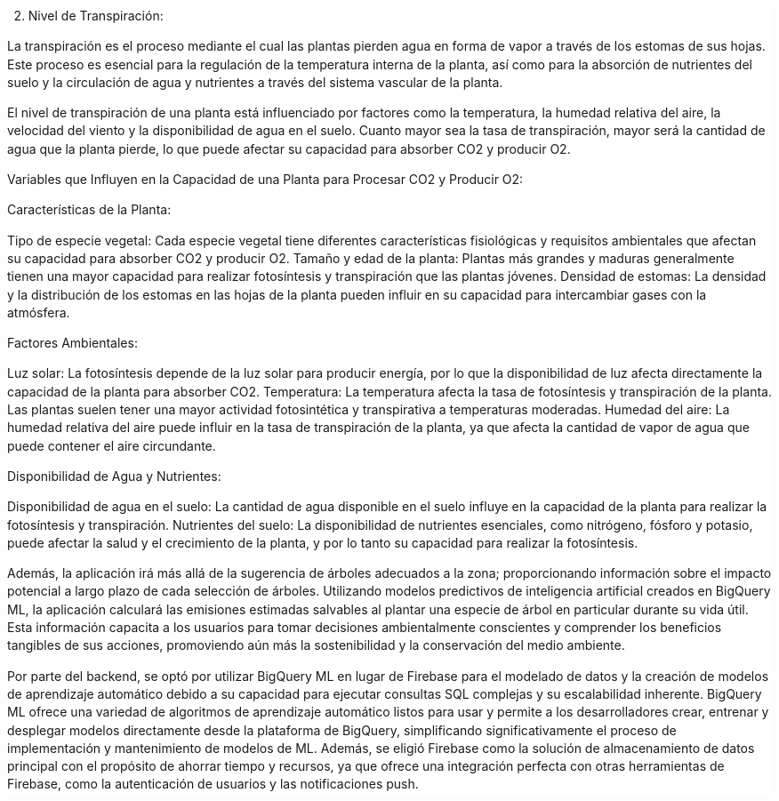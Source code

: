 2. Nivel de Transpiración:

La transpiración es el proceso mediante el cual las plantas pierden agua en forma de vapor a través de los estomas de sus hojas. Este proceso es esencial para la regulación de la temperatura interna de la planta, así como para la absorción de nutrientes del suelo y la circulación de agua y nutrientes a través del sistema vascular de la planta.

El nivel de transpiración de una planta está influenciado por factores como la temperatura, la humedad relativa del aire, la velocidad del viento y la disponibilidad de agua en el suelo. Cuanto mayor sea la tasa de transpiración, mayor será la cantidad de agua que la planta pierde, lo que puede afectar su capacidad para absorber CO2 y producir O2.

Variables que Influyen en la Capacidad de una Planta para Procesar CO2 y Producir O2:

Características de la Planta:

Tipo de especie vegetal: Cada especie vegetal tiene diferentes características fisiológicas y requisitos ambientales que afectan su capacidad para absorber CO2 y producir O2.
Tamaño y edad de la planta: Plantas más grandes y maduras generalmente tienen una mayor capacidad para realizar fotosíntesis y transpiración que las plantas jóvenes.
Densidad de estomas: La densidad y la distribución de los estomas en las hojas de la planta pueden influir en su capacidad para intercambiar gases con la atmósfera.

Factores Ambientales:

Luz solar: La fotosíntesis depende de la luz solar para producir energía, por lo que la disponibilidad de luz afecta directamente la capacidad de la planta para absorber CO2.
Temperatura: La temperatura afecta la tasa de fotosíntesis y transpiración de la planta. Las plantas suelen tener una mayor actividad fotosintética y transpirativa a temperaturas moderadas.
Humedad del aire: La humedad relativa del aire puede influir en la tasa de transpiración de la planta, ya que afecta la cantidad de vapor de agua que puede contener el aire circundante.

Disponibilidad de Agua y Nutrientes:

Disponibilidad de agua en el suelo: La cantidad de agua disponible en el suelo influye en la capacidad de la planta para realizar la fotosíntesis y transpiración.
Nutrientes del suelo: La disponibilidad de nutrientes esenciales, como nitrógeno, fósforo y potasio, puede afectar la salud y el crecimiento de la planta, y por lo tanto su capacidad para realizar la fotosíntesis.


Además, la aplicación irá más allá de la sugerencia de árboles adecuados a la zona; proporcionando información sobre el impacto potencial a largo plazo de cada selección de árboles. Utilizando modelos predictivos de inteligencia artificial creados en BigQuery ML, la aplicación calculará las emisiones estimadas salvables al plantar una especie de árbol en particular durante su vida útil. Esta información capacita a los usuarios para tomar decisiones ambientalmente conscientes y comprender los beneficios tangibles de sus acciones, promoviendo aún más la sostenibilidad y la conservación del medio ambiente.

Por parte del backend, se optó por utilizar BigQuery ML en lugar de Firebase para el modelado de datos y la creación de modelos de aprendizaje automático debido a su capacidad para ejecutar consultas SQL complejas y su escalabilidad inherente. BigQuery ML ofrece una variedad de algoritmos de aprendizaje automático listos para usar y permite a los desarrolladores crear, entrenar y desplegar modelos directamente desde la plataforma de BigQuery, simplificando significativamente el proceso de implementación y mantenimiento de modelos de ML. Además, se eligió Firebase como la solución de almacenamiento de datos principal con el propósito de ahorrar tiempo y recursos, ya que ofrece una integración perfecta con otras herramientas de Firebase, como la autenticación de usuarios y las notificaciones push.
